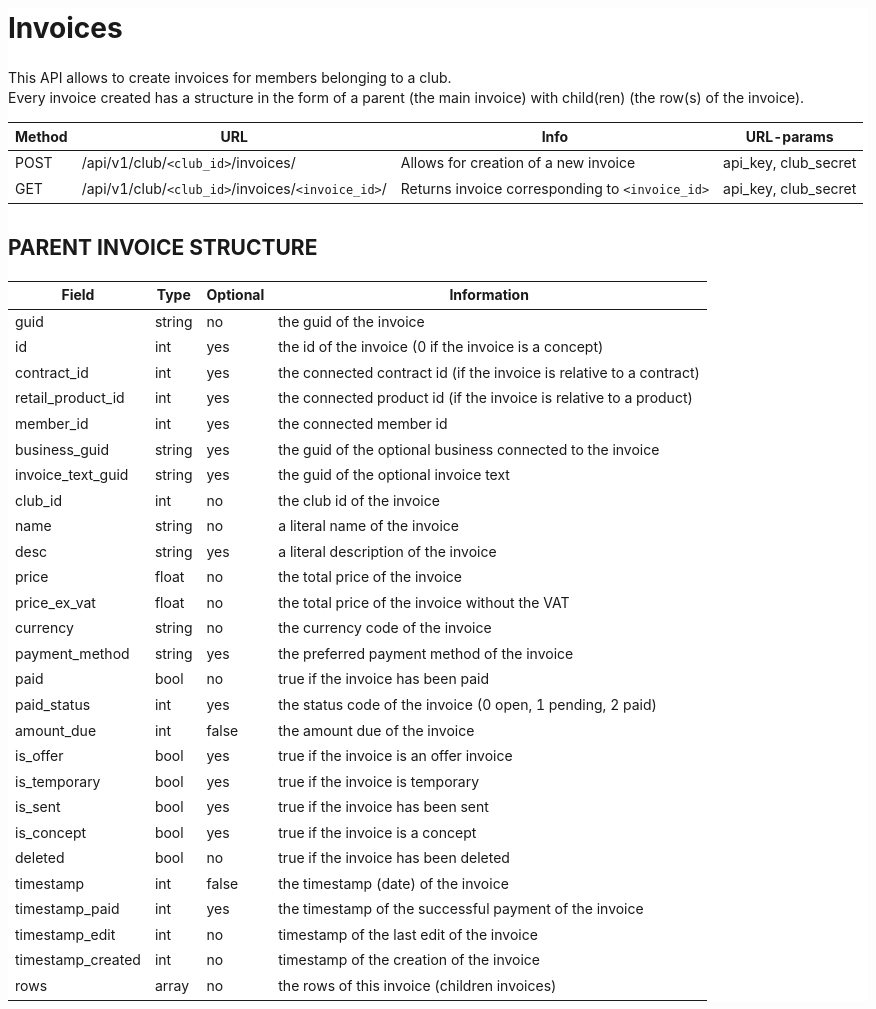# Invoices
This API allows to create invoices for members belonging to a club.  
Every invoice created has a structure in the form of a parent (the main invoice) with child(ren) (the row(s) of the invoice).

|Method|URL|Info|URL-params|
|---|---|---|---|
|POST|/api/v1/club/`<club_id>`/invoices/|Allows for creation of a new invoice|api_key, club_secret|
|GET|/api/v1/club/`<club_id>`/invoices/`<invoice_id>`/|Returns invoice corresponding to `<invoice_id>`|api_key, club_secret|
## PARENT INVOICE STRUCTURE

|Field|Type|Optional|Information|
|---|---|---|---|
|guid|string|no|the guid of the invoice|
|id|int|yes|the id of the invoice (0 if the invoice is a concept)|
|contract_id|int|yes|the connected contract id (if the invoice is relative to a contract)|
|retail_product_id|int|yes|the connected product id (if the invoice is relative to a product)|
|member_id|int|yes|the connected member id|
|business_guid|string|yes|the guid of the optional business connected to the invoice|
|invoice_text_guid|string|yes|the guid of the optional invoice text|
|club_id|int|no|the club id of the invoice|
|name|string|no|a literal name of the invoice|
|desc|string|yes|a literal description of the invoice|
|price|float|no|the total price of the invoice|
|price_ex_vat|float|no|the total price of the invoice without the VAT|
|currency|string|no|the currency code of the invoice|
|payment_method|string|yes|the preferred payment method of the invoice|
|paid|bool|no|true if the invoice has been paid|
|paid_status|int|yes|the status code of the invoice (0 open, 1 pending, 2 paid)|
|amount_due|int|false|the amount due of the invoice|
|is_offer|bool|yes|true if the invoice is an offer invoice|
|is_temporary|bool|yes|true if the invoice is temporary|
|is_sent|bool|yes|true if the invoice has been sent|
|is_concept|bool|yes|true if the invoice is a concept|
|deleted|bool|no|true if the invoice has been deleted|
|timestamp|int|false|the timestamp (date) of the invoice|
|timestamp_paid|int|yes|the timestamp of the successful payment of the invoice|
|timestamp_edit|int|no|timestamp of the last edit of the invoice|
|timestamp_created|int|no|timestamp of the creation of the invoice|
|rows|array|no|the rows of this invoice (children invoices)|
